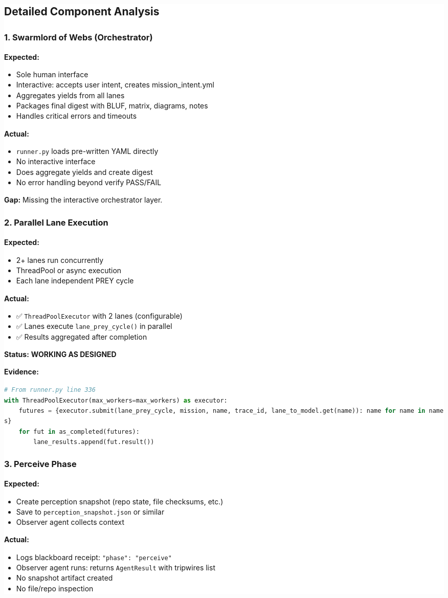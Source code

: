 
## Detailed Component Analysis

### 1. Swarmlord of Webs (Orchestrator)

**Expected:**
- Sole human interface
- Interactive: accepts user intent, creates mission_intent.yml
- Aggregates yields from all lanes
- Packages final digest with BLUF, matrix, diagrams, notes
- Handles critical errors and timeouts

**Actual:**
- `runner.py` loads pre-written YAML directly
- No interactive interface
- Does aggregate yields and create digest
- No error handling beyond verify PASS/FAIL

**Gap:** Missing the interactive orchestrator layer.

### 2. Parallel Lane Execution

**Expected:**
- 2+ lanes run concurrently
- ThreadPool or async execution
- Each lane independent PREY cycle

**Actual:**
- ✅ `ThreadPoolExecutor` with 2 lanes (configurable)
- ✅ Lanes execute `lane_prey_cycle()` in parallel
- ✅ Results aggregated after completion

**Status:** **WORKING AS DESIGNED**

**Evidence:**
```python
# From runner.py line 336
with ThreadPoolExecutor(max_workers=max_workers) as executor:
    futures = {executor.submit(lane_prey_cycle, mission, name, trace_id, lane_to_model.get(name)): name for name in names}
    for fut in as_completed(futures):
        lane_results.append(fut.result())
```

### 3. Perceive Phase

**Expected:**
- Create perception snapshot (repo state, file checksums, etc.)
- Save to `perception_snapshot.json` or similar
- Observer agent collects context

**Actual:**
- Logs blackboard receipt: `"phase": "perceive"`
- Observer agent runs: returns `AgentResult` with tripwires list
- No snapshot artifact created
- No file/repo inspection
